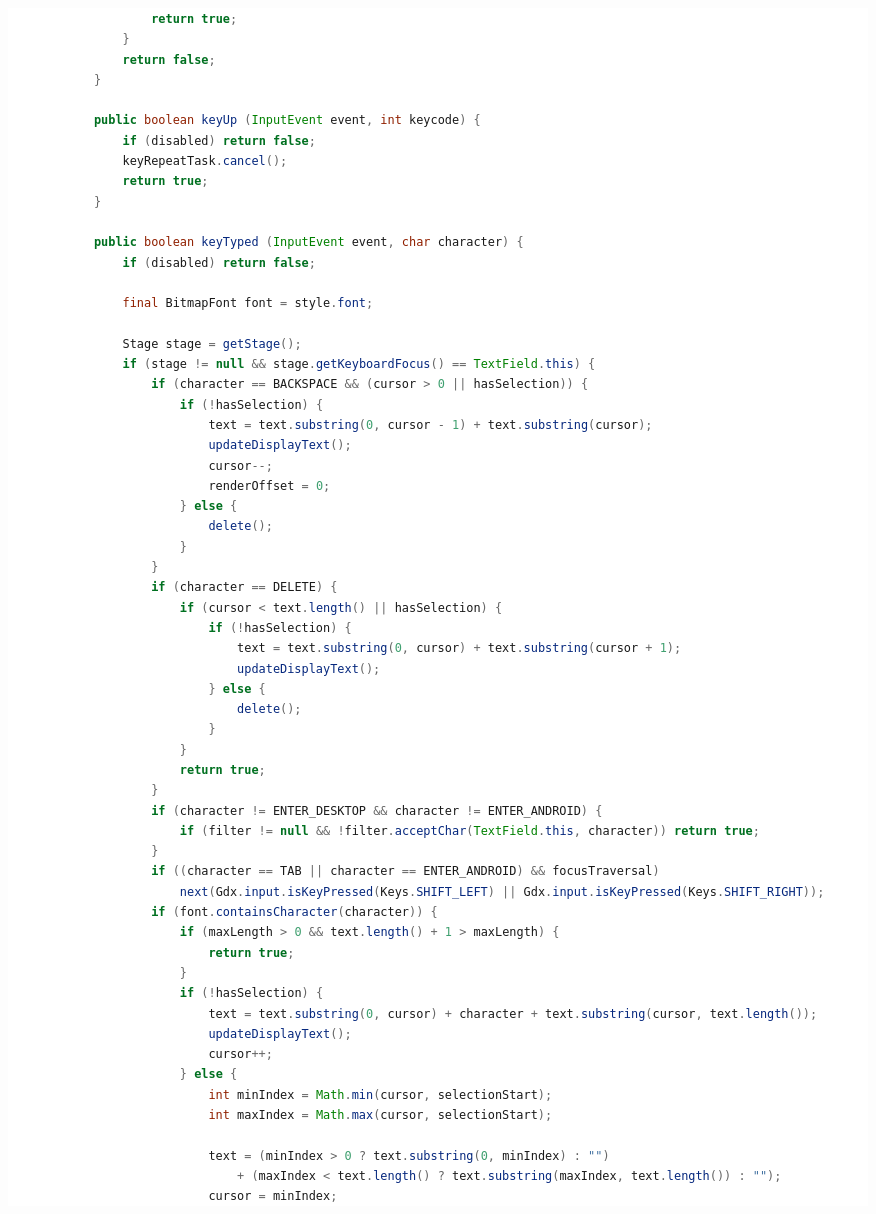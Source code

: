 ```java
					return true;
				}
				return false;
			}

			public boolean keyUp (InputEvent event, int keycode) {
				if (disabled) return false;
				keyRepeatTask.cancel();
				return true;
			}

			public boolean keyTyped (InputEvent event, char character) {
				if (disabled) return false;

				final BitmapFont font = style.font;

				Stage stage = getStage();
				if (stage != null && stage.getKeyboardFocus() == TextField.this) {
					if (character == BACKSPACE && (cursor > 0 || hasSelection)) {
						if (!hasSelection) {
							text = text.substring(0, cursor - 1) + text.substring(cursor);
							updateDisplayText();
							cursor--;
							renderOffset = 0;
						} else {
							delete();
						}
					}
					if (character == DELETE) {
						if (cursor < text.length() || hasSelection) {
							if (!hasSelection) {
								text = text.substring(0, cursor) + text.substring(cursor + 1);
								updateDisplayText();
							} else {
								delete();
							}
						}
						return true;
					}
					if (character != ENTER_DESKTOP && character != ENTER_ANDROID) {
						if (filter != null && !filter.acceptChar(TextField.this, character)) return true;
					}
					if ((character == TAB || character == ENTER_ANDROID) && focusTraversal)
						next(Gdx.input.isKeyPressed(Keys.SHIFT_LEFT) || Gdx.input.isKeyPressed(Keys.SHIFT_RIGHT));
					if (font.containsCharacter(character)) {
						if (maxLength > 0 && text.length() + 1 > maxLength) {
							return true;
						}
						if (!hasSelection) {
							text = text.substring(0, cursor) + character + text.substring(cursor, text.length());
							updateDisplayText();
							cursor++;
						} else {
							int minIndex = Math.min(cursor, selectionStart);
							int maxIndex = Math.max(cursor, selectionStart);

							text = (minIndex > 0 ? text.substring(0, minIndex) : "")
								+ (maxIndex < text.length() ? text.substring(maxIndex, text.length()) : "");
							cursor = minIndex;
```